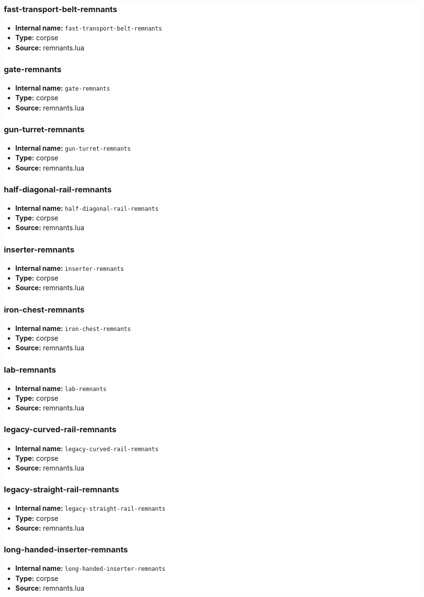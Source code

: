 ### fast-transport-belt-remnants
- **Internal name:** `fast-transport-belt-remnants`
- **Type:** corpse
- **Source:** remnants.lua

### gate-remnants
- **Internal name:** `gate-remnants`
- **Type:** corpse
- **Source:** remnants.lua

### gun-turret-remnants
- **Internal name:** `gun-turret-remnants`
- **Type:** corpse
- **Source:** remnants.lua

### half-diagonal-rail-remnants
- **Internal name:** `half-diagonal-rail-remnants`
- **Type:** corpse
- **Source:** remnants.lua

### inserter-remnants
- **Internal name:** `inserter-remnants`
- **Type:** corpse
- **Source:** remnants.lua

### iron-chest-remnants
- **Internal name:** `iron-chest-remnants`
- **Type:** corpse
- **Source:** remnants.lua

### lab-remnants
- **Internal name:** `lab-remnants`
- **Type:** corpse
- **Source:** remnants.lua

### legacy-curved-rail-remnants
- **Internal name:** `legacy-curved-rail-remnants`
- **Type:** corpse
- **Source:** remnants.lua

### legacy-straight-rail-remnants
- **Internal name:** `legacy-straight-rail-remnants`
- **Type:** corpse
- **Source:** remnants.lua

### long-handed-inserter-remnants
- **Internal name:** `long-handed-inserter-remnants`
- **Type:** corpse
- **Source:** remnants.lua
